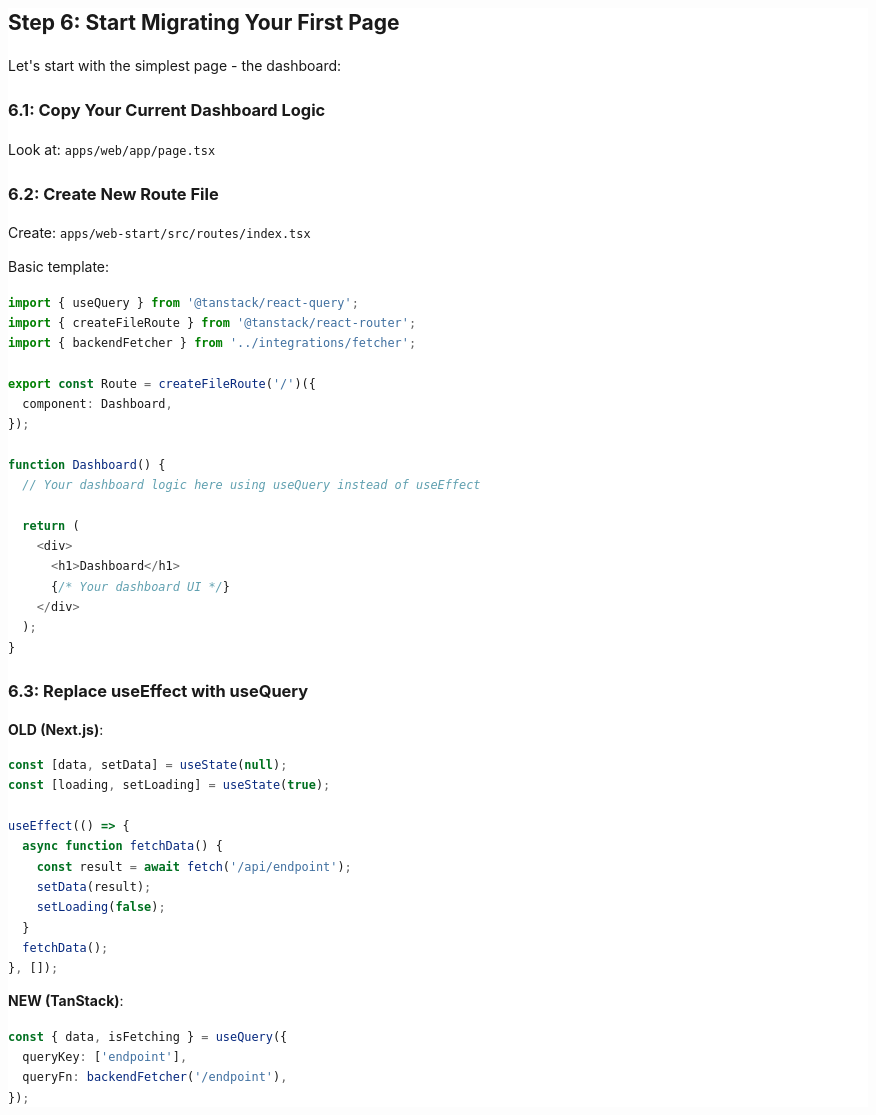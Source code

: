 ## Step 6: Start Migrating Your First Page

Let's start with the simplest page - the dashboard:

### 6.1: Copy Your Current Dashboard Logic

Look at: `apps/web/app/page.tsx`

### 6.2: Create New Route File

Create: `apps/web-start/src/routes/index.tsx`

Basic template:
```typescript
import { useQuery } from '@tanstack/react-query';
import { createFileRoute } from '@tanstack/react-router';
import { backendFetcher } from '../integrations/fetcher';

export const Route = createFileRoute('/')({
  component: Dashboard,
});

function Dashboard() {
  // Your dashboard logic here using useQuery instead of useEffect

  return (
    <div>
      <h1>Dashboard</h1>
      {/* Your dashboard UI */}
    </div>
  );
}
```

### 6.3: Replace useEffect with useQuery

**OLD (Next.js)**:
```typescript
const [data, setData] = useState(null);
const [loading, setLoading] = useState(true);

useEffect(() => {
  async function fetchData() {
    const result = await fetch('/api/endpoint');
    setData(result);
    setLoading(false);
  }
  fetchData();
}, []);
```

**NEW (TanStack)**:
```typescript
const { data, isFetching } = useQuery({
  queryKey: ['endpoint'],
  queryFn: backendFetcher('/endpoint'),
});
```
